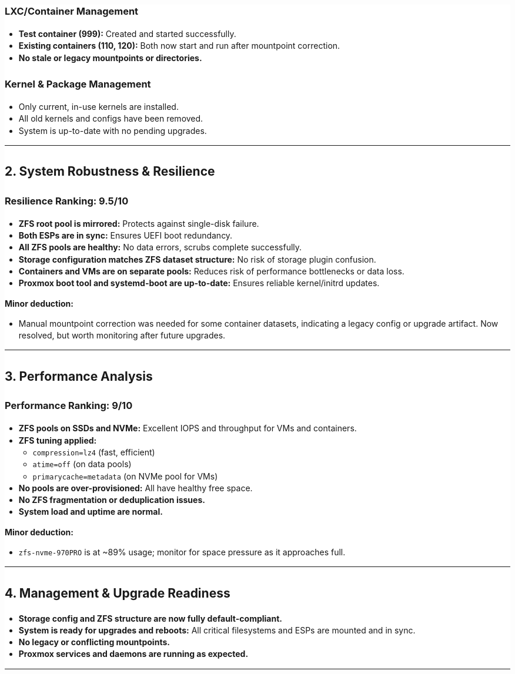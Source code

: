 ### LXC/Container Management
- **Test container (999):** Created and started successfully.
- **Existing containers (110, 120):** Both now start and run after mountpoint correction.
- **No stale or legacy mountpoints or directories.**

### Kernel & Package Management
- Only current, in-use kernels are installed.
- All old kernels and configs have been removed.
- System is up-to-date with no pending upgrades.

---

## 2. System Robustness & Resilience

### Resilience Ranking: 9.5/10
- **ZFS root pool is mirrored:** Protects against single-disk failure.
- **Both ESPs are in sync:** Ensures UEFI boot redundancy.
- **All ZFS pools are healthy:** No data errors, scrubs complete successfully.
- **Storage configuration matches ZFS dataset structure:** No risk of storage plugin confusion.
- **Containers and VMs are on separate pools:** Reduces risk of performance bottlenecks or data loss.
- **Proxmox boot tool and systemd-boot are up-to-date:** Ensures reliable kernel/initrd updates.

**Minor deduction:**  
- Manual mountpoint correction was needed for some container datasets, indicating a legacy config or upgrade artifact. Now resolved, but worth monitoring after future upgrades.

---

## 3. Performance Analysis

### Performance Ranking: 9/10
- **ZFS pools on SSDs and NVMe:** Excellent IOPS and throughput for VMs and containers.
- **ZFS tuning applied:**  
  - `compression=lz4` (fast, efficient)  
  - `atime=off` (on data pools)  
  - `primarycache=metadata` (on NVMe pool for VMs)
- **No pools are over-provisioned:** All have healthy free space.
- **No ZFS fragmentation or deduplication issues.**
- **System load and uptime are normal.**

**Minor deduction:**  
- `zfs-nvme-970PRO` is at ~89% usage; monitor for space pressure as it approaches full.

---

## 4. Management & Upgrade Readiness

- **Storage config and ZFS structure are now fully default-compliant.**
- **System is ready for upgrades and reboots:** All critical filesystems and ESPs are mounted and in sync.
- **No legacy or conflicting mountpoints.**
- **Proxmox services and daemons are running as expected.**

---